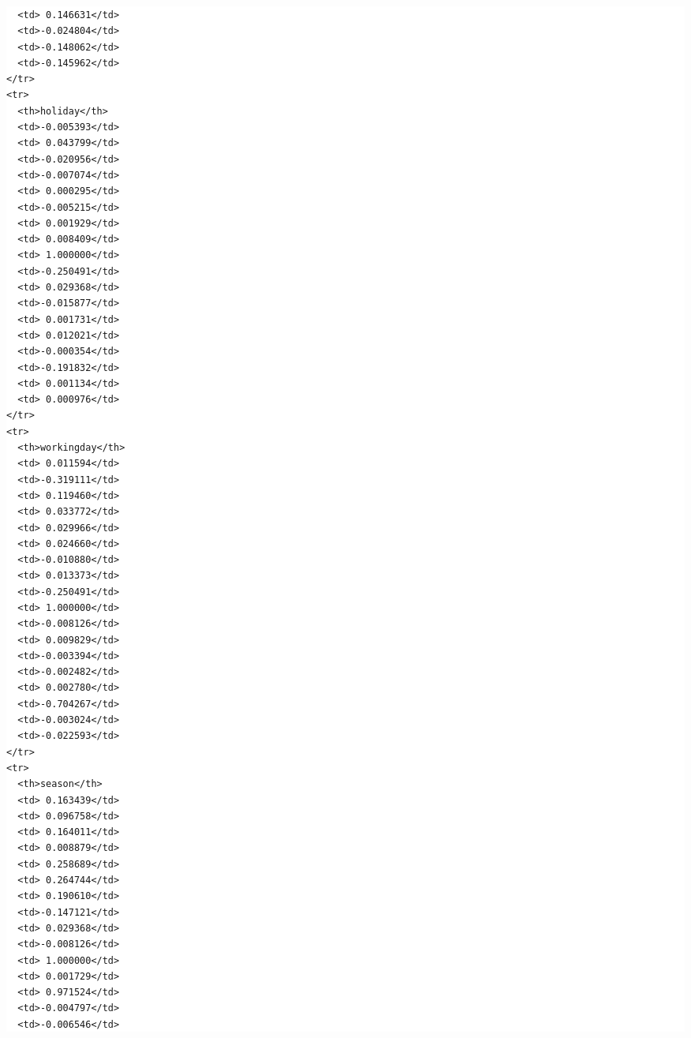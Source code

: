       <td> 0.146631</td>
      <td>-0.024804</td>
      <td>-0.148062</td>
      <td>-0.145962</td>
    </tr>
    <tr>
      <th>holiday</th>
      <td>-0.005393</td>
      <td> 0.043799</td>
      <td>-0.020956</td>
      <td>-0.007074</td>
      <td> 0.000295</td>
      <td>-0.005215</td>
      <td> 0.001929</td>
      <td> 0.008409</td>
      <td> 1.000000</td>
      <td>-0.250491</td>
      <td> 0.029368</td>
      <td>-0.015877</td>
      <td> 0.001731</td>
      <td> 0.012021</td>
      <td>-0.000354</td>
      <td>-0.191832</td>
      <td> 0.001134</td>
      <td> 0.000976</td>
    </tr>
    <tr>
      <th>workingday</th>
      <td> 0.011594</td>
      <td>-0.319111</td>
      <td> 0.119460</td>
      <td> 0.033772</td>
      <td> 0.029966</td>
      <td> 0.024660</td>
      <td>-0.010880</td>
      <td> 0.013373</td>
      <td>-0.250491</td>
      <td> 1.000000</td>
      <td>-0.008126</td>
      <td> 0.009829</td>
      <td>-0.003394</td>
      <td>-0.002482</td>
      <td> 0.002780</td>
      <td>-0.704267</td>
      <td>-0.003024</td>
      <td>-0.022593</td>
    </tr>
    <tr>
      <th>season</th>
      <td> 0.163439</td>
      <td> 0.096758</td>
      <td> 0.164011</td>
      <td> 0.008879</td>
      <td> 0.258689</td>
      <td> 0.264744</td>
      <td> 0.190610</td>
      <td>-0.147121</td>
      <td> 0.029368</td>
      <td>-0.008126</td>
      <td> 1.000000</td>
      <td> 0.001729</td>
      <td> 0.971524</td>
      <td>-0.004797</td>
      <td>-0.006546</td>